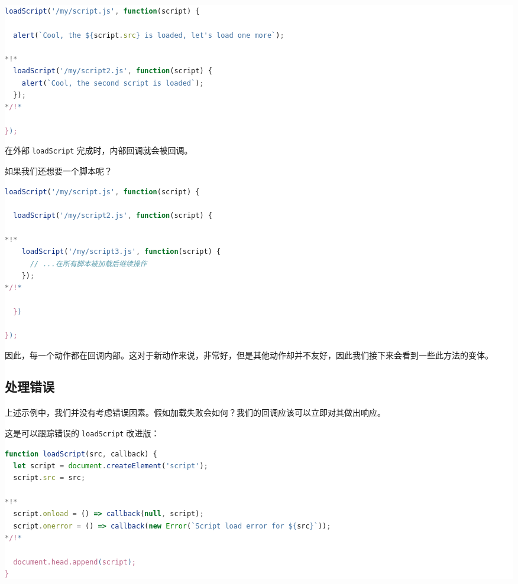 ```js
loadScript('/my/script.js', function(script) {

  alert(`Cool, the ${script.src} is loaded, let's load one more`);

*!*
  loadScript('/my/script2.js', function(script) {
    alert(`Cool, the second script is loaded`);
  });
*/!*

});
```

在外部 `loadScript` 完成时，内部回调就会被回调。

如果我们还想要一个脚本呢？

```js
loadScript('/my/script.js', function(script) {

  loadScript('/my/script2.js', function(script) {

*!*
    loadScript('/my/script3.js', function(script) {
      // ...在所有脚本被加载后继续操作
    });
*/!*

  })

});
```

因此，每一个动作都在回调内部。这对于新动作来说，非常好，但是其他动作却并不友好，因此我们接下来会看到一些此方法的变体。 

## 处理错误

上述示例中，我们并没有考虑错误因素。假如加载失败会如何？我们的回调应该可以立即对其做出响应。

这是可以跟踪错误的 `loadScript` 改进版：

```js run
function loadScript(src, callback) {
  let script = document.createElement('script');
  script.src = src;

*!*
  script.onload = () => callback(null, script);
  script.onerror = () => callback(new Error(`Script load error for ${src}`));
*/!*

  document.head.append(script);
}
```
